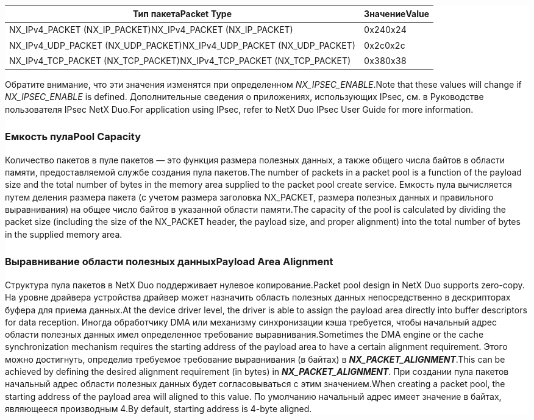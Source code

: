 |<span data-ttu-id="427f9-366">**Тип пакета**</span><span class="sxs-lookup"><span data-stu-id="427f9-366">**Packet Type**</span></span> |<span data-ttu-id="427f9-367">**Значение**</span><span class="sxs-lookup"><span data-stu-id="427f9-367">**Value**</span></span> |
|---|---|
|<span data-ttu-id="427f9-368">NX_IPv4_PACKET (NX_IP_PACKET)</span><span class="sxs-lookup"><span data-stu-id="427f9-368">NX_IPv4_PACKET (NX_IP_PACKET)</span></span> |<span data-ttu-id="427f9-369">0x24</span><span class="sxs-lookup"><span data-stu-id="427f9-369">0x24</span></span> |
|<span data-ttu-id="427f9-370">NX_IPv4_UDP_PACKET (NX_UDP_PACKET)</span><span class="sxs-lookup"><span data-stu-id="427f9-370">NX_IPv4_UDP_PACKET (NX_UDP_PACKET)</span></span> |<span data-ttu-id="427f9-371">0x2c</span><span class="sxs-lookup"><span data-stu-id="427f9-371">0x2c</span></span> |
|<span data-ttu-id="427f9-372">NX_IPv4_TCP_PACKET (NX_TCP_PACKET)</span><span class="sxs-lookup"><span data-stu-id="427f9-372">NX_IPv4_TCP_PACKET (NX_TCP_PACKET)</span></span> |<span data-ttu-id="427f9-373">0x38</span><span class="sxs-lookup"><span data-stu-id="427f9-373">0x38</span></span> |

<span data-ttu-id="427f9-374">Обратите внимание, что эти значения изменятся при определенном *NX_IPSEC_ENABLE*.</span><span class="sxs-lookup"><span data-stu-id="427f9-374">Note that these values will change if *NX_IPSEC_ENABLE* is defined.</span></span> <span data-ttu-id="427f9-375">Дополнительные сведения о приложениях, использующих IPsec, см. в Руководстве пользователя IPsec NetX Duo.</span><span class="sxs-lookup"><span data-stu-id="427f9-375">For application using IPsec, refer to NetX Duo IPsec User Guide for more information.</span></span>

### <a name="pool-capacity"></a><span data-ttu-id="427f9-376">Емкость пула</span><span class="sxs-lookup"><span data-stu-id="427f9-376">Pool Capacity</span></span>

<span data-ttu-id="427f9-377">Количество пакетов в пуле пакетов — это функция размера полезных данных, а также общего числа байтов в области памяти, предоставляемой службе создания пула пакетов.</span><span class="sxs-lookup"><span data-stu-id="427f9-377">The number of packets in a packet pool is a function of the payload size and the total number of bytes in the memory area supplied to the packet pool create service.</span></span> <span data-ttu-id="427f9-378">Емкость пула вычисляется путем деления размера пакета (с учетом размера заголовка NX_PACKET, размера полезных данных и правильного выравнивания) на общее число байтов в указанной области памяти.</span><span class="sxs-lookup"><span data-stu-id="427f9-378">The capacity of the pool is calculated by dividing the packet size (including the size of the NX_PACKET header, the payload size, and proper alignment) into the total number of bytes in the supplied memory area.</span></span>

### <a name="payload-area-alignment"></a><span data-ttu-id="427f9-379">Выравнивание области полезных данных</span><span class="sxs-lookup"><span data-stu-id="427f9-379">Payload Area Alignment</span></span>

<span data-ttu-id="427f9-380">Структура пула пакетов в NetX Duo поддерживает нулевое копирование.</span><span class="sxs-lookup"><span data-stu-id="427f9-380">Packet pool design in NetX Duo supports zero-copy.</span></span> <span data-ttu-id="427f9-381">На уровне драйвера устройства драйвер может назначить область полезных данных непосредственно в дескрипторах буфера для приема данных.</span><span class="sxs-lookup"><span data-stu-id="427f9-381">At the device driver level, the driver is able to assign the payload area directly into buffer descriptors for data reception.</span></span> <span data-ttu-id="427f9-382">Иногда обработчику DMA или механизму синхронизации кэша требуется, чтобы начальный адрес области полезных данных имел определенное требование выравнивания.</span><span class="sxs-lookup"><span data-stu-id="427f9-382">Sometimes the DMA engine or the cache synchronization mechanism requires the starting address of the payload area to have a certain alignment requirement.</span></span> <span data-ttu-id="427f9-383">Этого можно достигнуть, определив требуемое требование выравнивания (в байтах) в ***NX_PACKET_ALIGNMENT***.</span><span class="sxs-lookup"><span data-stu-id="427f9-383">This can be achieved by defining the desired alignment requirement (in bytes) in ***NX_PACKET_ALIGNMENT***.</span></span> <span data-ttu-id="427f9-384">При создании пула пакетов начальный адрес области полезных данных будет согласовываться с этим значением.</span><span class="sxs-lookup"><span data-stu-id="427f9-384">When creating a packet pool, the starting address of the payload area will aligned to this value.</span></span> <span data-ttu-id="427f9-385">По умолчанию начальный адрес имеет значение в байтах, являющееся производным 4.</span><span class="sxs-lookup"><span data-stu-id="427f9-385">By default, starting address is 4-byte aligned.</span></span>
